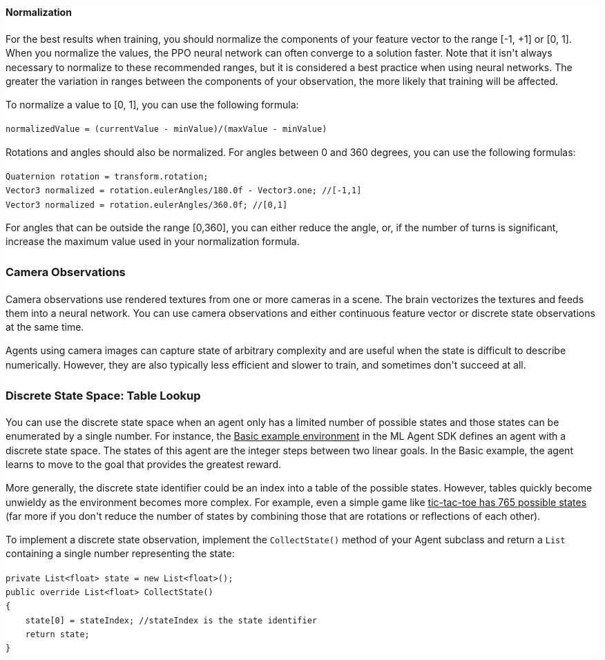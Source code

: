 


#### Normalization

For the best results when training, you should normalize the components of your feature vector to the range [-1, +1] or [0, 1]. When you normalize the values, the PPO neural network can often converge to a solution faster. Note that it isn't always necessary to normalize to these recommended ranges, but it is considered a best practice when using neural networks. The greater the variation in ranges between the components of your observation, the more likely that training will be affected.

To normalize a value to [0, 1], you can use the following formula:

    normalizedValue = (currentValue - minValue)/(maxValue - minValue)

Rotations and angles should also be normalized. For angles between 0 and 360 degrees, you can use the following formulas:

    Quaternion rotation = transform.rotation;
    Vector3 normalized = rotation.eulerAngles/180.0f - Vector3.one; //[-1,1]
    Vector3 normalized = rotation.eulerAngles/360.0f; //[0,1]
  
 For angles that can be outside the range [0,360], you can either reduce the angle, or, if the number of turns is significant, increase the maximum value used in your normalization formula.
 
### Camera Observations

Camera observations use rendered textures from one or more cameras in a scene. The brain vectorizes the textures and feeds them into a neural network. You can use camera observations and either continuous feature vector or discrete state observations at the same time.
 
 Agents using camera images can capture state of arbitrary complexity and are useful when the state is difficult to describe numerically. However, they are also typically less efficient and slower to train, and sometimes don't succeed at all.  
  
### Discrete State Space: Table Lookup

You can use the discrete state space when an agent only has a limited number of possible states and those states can be enumerated by a single number. For instance, the [Basic example environment](link) in the ML Agent SDK defines an agent with a discrete state space. The states of this agent are the integer steps between two linear goals. In the Basic example, the agent learns to move to the goal that provides the greatest reward.

More generally, the discrete state identifier could be an index into a table of the possible states. However, tables quickly become unwieldy as the environment becomes more complex. For example, even a simple game like [tic-tac-toe has 765 possible states](https://en.wikipedia.org/wiki/Game_complexity) (far more if you don't reduce the number of states by combining those that are rotations or reflections of each other).

To implement a discrete state observation, implement the `CollectState()` method of your Agent subclass and return a `List` containing a single number representing the state:

    private List<float> state = new List<float>();
    public override List<float> CollectState()
    {
        state[0] = stateIndex; //stateIndex is the state identifier
        return state;
    }
